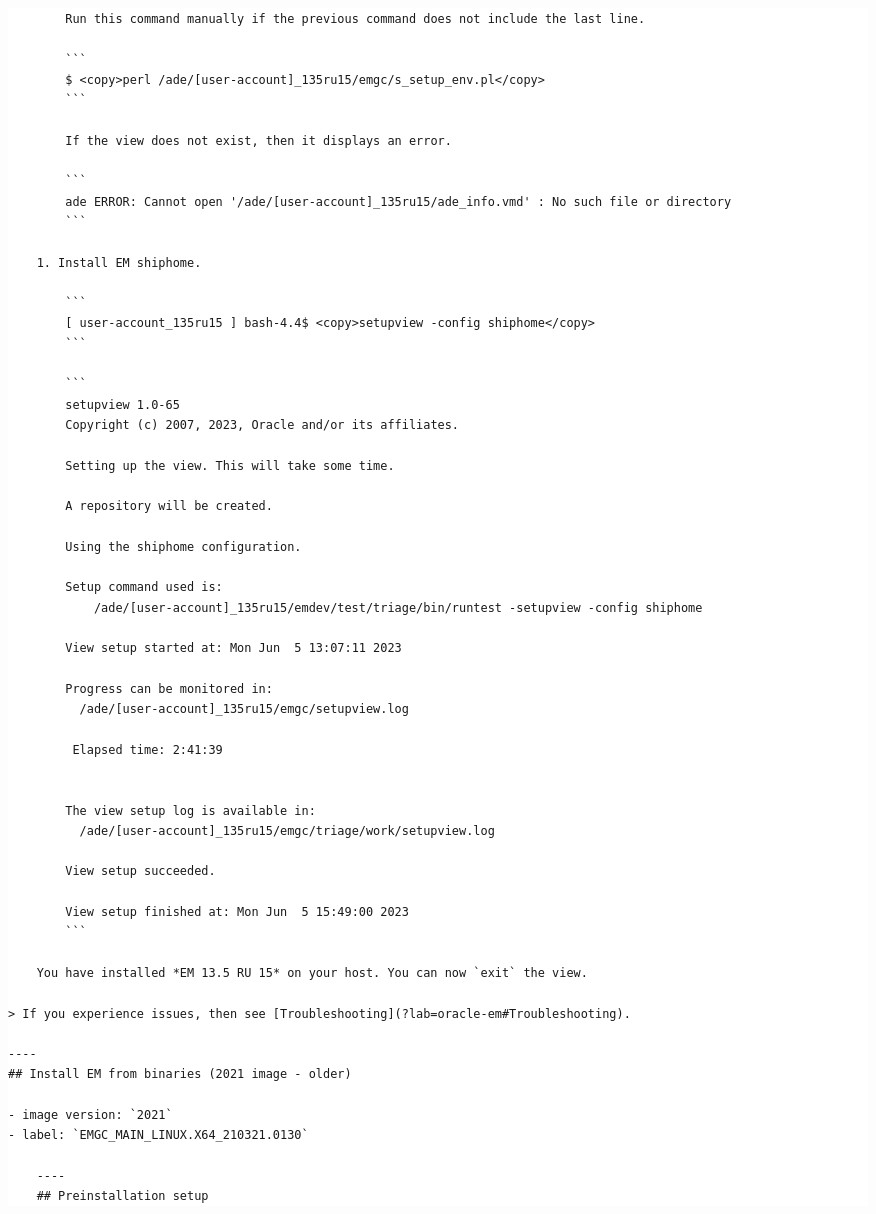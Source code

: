 			Run this command manually if the previous command does not include the last line.

			```
			$ <copy>perl /ade/[user-account]_135ru15/emgc/s_setup_env.pl</copy>
			```

			If the view does not exist, then it displays an error.

			```
			ade ERROR: Cannot open '/ade/[user-account]_135ru15/ade_info.vmd' : No such file or directory
			```

		1. Install EM shiphome.

			```
			[ user-account_135ru15 ] bash-4.4$ <copy>setupview -config shiphome</copy>
			```

			```
			setupview 1.0-65
			Copyright (c) 2007, 2023, Oracle and/or its affiliates.

			Setting up the view. This will take some time.

			A repository will be created.

			Using the shiphome configuration.

			Setup command used is:
				/ade/[user-account]_135ru15/emdev/test/triage/bin/runtest -setupview -config shiphome

			View setup started at: Mon Jun  5 13:07:11 2023

			Progress can be monitored in:
			  /ade/[user-account]_135ru15/emgc/setupview.log

			 Elapsed time: 2:41:39


			The view setup log is available in:
			  /ade/[user-account]_135ru15/emgc/triage/work/setupview.log

			View setup succeeded.

			View setup finished at: Mon Jun  5 15:49:00 2023
			```

		You have installed *EM 13.5 RU 15* on your host. You can now `exit` the view.

	> If you experience issues, then see [Troubleshooting](?lab=oracle-em#Troubleshooting).

	----
	## Install EM from binaries (2021 image - older)

	- image version: `2021`
	- label: `EMGC_MAIN_LINUX.X64_210321.0130`

		----
		## Preinstallation setup
